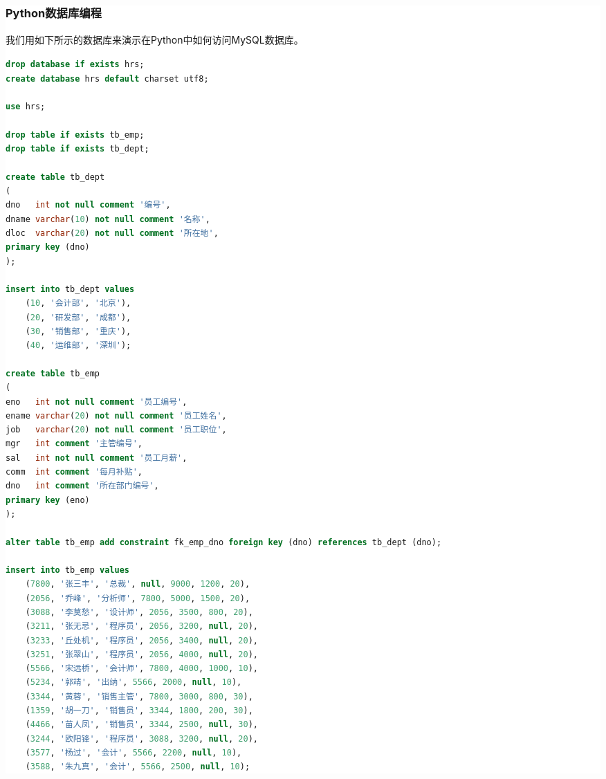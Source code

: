 ### Python数据库编程

我们用如下所示的数据库来演示在Python中如何访问MySQL数据库。

```SQL
drop database if exists hrs;
create database hrs default charset utf8;

use hrs;

drop table if exists tb_emp;
drop table if exists tb_dept;

create table tb_dept
(
dno   int not null comment '编号',
dname varchar(10) not null comment '名称',
dloc  varchar(20) not null comment '所在地',
primary key (dno)
);

insert into tb_dept values 
	(10, '会计部', '北京'),
	(20, '研发部', '成都'),
	(30, '销售部', '重庆'),
	(40, '运维部', '深圳');

create table tb_emp
(
eno   int not null comment '员工编号',
ename varchar(20) not null comment '员工姓名',
job   varchar(20) not null comment '员工职位',
mgr   int comment '主管编号',
sal   int not null comment '员工月薪',
comm  int comment '每月补贴',
dno   int comment '所在部门编号',
primary key (eno)
);

alter table tb_emp add constraint fk_emp_dno foreign key (dno) references tb_dept (dno);

insert into tb_emp values 
	(7800, '张三丰', '总裁', null, 9000, 1200, 20),
	(2056, '乔峰', '分析师', 7800, 5000, 1500, 20),
	(3088, '李莫愁', '设计师', 2056, 3500, 800, 20),
	(3211, '张无忌', '程序员', 2056, 3200, null, 20),
	(3233, '丘处机', '程序员', 2056, 3400, null, 20),
	(3251, '张翠山', '程序员', 2056, 4000, null, 20),
	(5566, '宋远桥', '会计师', 7800, 4000, 1000, 10),
	(5234, '郭靖', '出纳', 5566, 2000, null, 10),
	(3344, '黄蓉', '销售主管', 7800, 3000, 800, 30),
	(1359, '胡一刀', '销售员', 3344, 1800, 200, 30),
	(4466, '苗人凤', '销售员', 3344, 2500, null, 30),
	(3244, '欧阳锋', '程序员', 3088, 3200, null, 20),
	(3577, '杨过', '会计', 5566, 2200, null, 10),
	(3588, '朱九真', '会计', 5566, 2500, null, 10);
```
